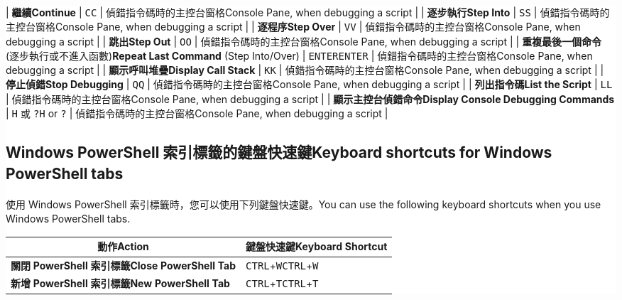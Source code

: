 | <span data-ttu-id="d9507-249">**繼續**</span><span class="sxs-lookup"><span data-stu-id="d9507-249">**Continue**</span></span>                            | <span data-ttu-id="d9507-250"><kbd>C</kbd></span><span class="sxs-lookup"><span data-stu-id="d9507-250"><kbd>C</kbd></span></span>                 | <span data-ttu-id="d9507-251">偵錯指令碼時的主控台窗格</span><span class="sxs-lookup"><span data-stu-id="d9507-251">Console Pane, when debugging a script</span></span> |
| <span data-ttu-id="d9507-252">**逐步執行**</span><span class="sxs-lookup"><span data-stu-id="d9507-252">**Step Into**</span></span>                           | <span data-ttu-id="d9507-253"><kbd>S</kbd></span><span class="sxs-lookup"><span data-stu-id="d9507-253"><kbd>S</kbd></span></span>                 | <span data-ttu-id="d9507-254">偵錯指令碼時的主控台窗格</span><span class="sxs-lookup"><span data-stu-id="d9507-254">Console Pane, when debugging a script</span></span> |
| <span data-ttu-id="d9507-255">**逐程序**</span><span class="sxs-lookup"><span data-stu-id="d9507-255">**Step Over**</span></span>                           | <span data-ttu-id="d9507-256"><kbd>V</kbd></span><span class="sxs-lookup"><span data-stu-id="d9507-256"><kbd>V</kbd></span></span>                 | <span data-ttu-id="d9507-257">偵錯指令碼時的主控台窗格</span><span class="sxs-lookup"><span data-stu-id="d9507-257">Console Pane, when debugging a script</span></span> |
| <span data-ttu-id="d9507-258">**跳出**</span><span class="sxs-lookup"><span data-stu-id="d9507-258">**Step Out**</span></span>                            | <span data-ttu-id="d9507-259"><kbd>O</kbd></span><span class="sxs-lookup"><span data-stu-id="d9507-259"><kbd>O</kbd></span></span>                 | <span data-ttu-id="d9507-260">偵錯指令碼時的主控台窗格</span><span class="sxs-lookup"><span data-stu-id="d9507-260">Console Pane, when debugging a script</span></span> |
| <span data-ttu-id="d9507-261">**重複最後一個命令** (逐步執行或不進入函數)</span><span class="sxs-lookup"><span data-stu-id="d9507-261">**Repeat Last Command** (Step Into/Over)</span></span> | <span data-ttu-id="d9507-262"><kbd>ENTER</kbd></span><span class="sxs-lookup"><span data-stu-id="d9507-262"><kbd>ENTER</kbd></span></span>             | <span data-ttu-id="d9507-263">偵錯指令碼時的主控台窗格</span><span class="sxs-lookup"><span data-stu-id="d9507-263">Console Pane, when debugging a script</span></span> |
| <span data-ttu-id="d9507-264">**顯示呼叫堆疊**</span><span class="sxs-lookup"><span data-stu-id="d9507-264">**Display Call Stack**</span></span>                  | <span data-ttu-id="d9507-265"><kbd>K</kbd></span><span class="sxs-lookup"><span data-stu-id="d9507-265"><kbd>K</kbd></span></span>                 | <span data-ttu-id="d9507-266">偵錯指令碼時的主控台窗格</span><span class="sxs-lookup"><span data-stu-id="d9507-266">Console Pane, when debugging a script</span></span> |
| <span data-ttu-id="d9507-267">**停止偵錯**</span><span class="sxs-lookup"><span data-stu-id="d9507-267">**Stop Debugging**</span></span>                      | <span data-ttu-id="d9507-268"><kbd>Q</kbd></span><span class="sxs-lookup"><span data-stu-id="d9507-268"><kbd>Q</kbd></span></span>                 | <span data-ttu-id="d9507-269">偵錯指令碼時的主控台窗格</span><span class="sxs-lookup"><span data-stu-id="d9507-269">Console Pane, when debugging a script</span></span> |
| <span data-ttu-id="d9507-270">**列出指令碼**</span><span class="sxs-lookup"><span data-stu-id="d9507-270">**List the Script**</span></span>                     | <span data-ttu-id="d9507-271"><kbd>L</kbd></span><span class="sxs-lookup"><span data-stu-id="d9507-271"><kbd>L</kbd></span></span>                 | <span data-ttu-id="d9507-272">偵錯指令碼時的主控台窗格</span><span class="sxs-lookup"><span data-stu-id="d9507-272">Console Pane, when debugging a script</span></span> |
| <span data-ttu-id="d9507-273">**顯示主控台偵錯命令**</span><span class="sxs-lookup"><span data-stu-id="d9507-273">**Display Console Debugging Commands**</span></span>  | <span data-ttu-id="d9507-274"><kbd>H</kbd> 或 <kbd>?</kbd></span><span class="sxs-lookup"><span data-stu-id="d9507-274"><kbd>H</kbd> or <kbd>?</kbd></span></span> | <span data-ttu-id="d9507-275">偵錯指令碼時的主控台窗格</span><span class="sxs-lookup"><span data-stu-id="d9507-275">Console Pane, when debugging a script</span></span> |

## <a name="keyboard-shortcuts-for-windows-powershell-tabs"></a><span data-ttu-id="d9507-276">Windows PowerShell 索引標籤的鍵盤快速鍵</span><span class="sxs-lookup"><span data-stu-id="d9507-276">Keyboard shortcuts for Windows PowerShell tabs</span></span>

<span data-ttu-id="d9507-277">使用 Windows PowerShell 索引標籤時，您可以使用下列鍵盤快速鍵。</span><span class="sxs-lookup"><span data-stu-id="d9507-277">You can use the following keyboard shortcuts when you use Windows PowerShell tabs.</span></span>

|             <span data-ttu-id="d9507-278">動作</span><span class="sxs-lookup"><span data-stu-id="d9507-278">Action</span></span>              |                                 <span data-ttu-id="d9507-279">鍵盤快速鍵</span><span class="sxs-lookup"><span data-stu-id="d9507-279">Keyboard Shortcut</span></span>                                  |
| ------------------------------- | ---------------------------------------------------------------------------------- |
| <span data-ttu-id="d9507-280">**關閉 PowerShell 索引標籤**</span><span class="sxs-lookup"><span data-stu-id="d9507-280">**Close PowerShell Tab**</span></span>        | <span data-ttu-id="d9507-281"><kbd>CTRL</kbd>+<kbd>W</kbd></span><span class="sxs-lookup"><span data-stu-id="d9507-281"><kbd>CTRL</kbd>+<kbd>W</kbd></span></span>                                                       |
| <span data-ttu-id="d9507-282">**新增 PowerShell 索引標籤**</span><span class="sxs-lookup"><span data-stu-id="d9507-282">**New PowerShell Tab**</span></span>          | <span data-ttu-id="d9507-283"><kbd>CTRL</kbd>+<kbd>T</kbd></span><span class="sxs-lookup"><span data-stu-id="d9507-283"><kbd>CTRL</kbd>+<kbd>T</kbd></span></span>                                                       |